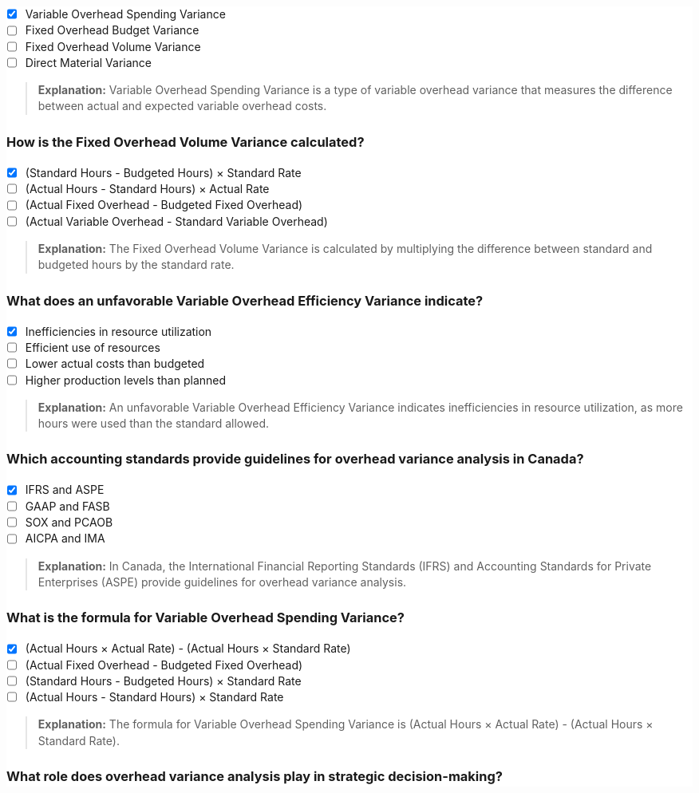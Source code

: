 - [x] Variable Overhead Spending Variance
- [ ] Fixed Overhead Budget Variance
- [ ] Fixed Overhead Volume Variance
- [ ] Direct Material Variance

> **Explanation:** Variable Overhead Spending Variance is a type of variable overhead variance that measures the difference between actual and expected variable overhead costs.

### How is the Fixed Overhead Volume Variance calculated?

- [x] (Standard Hours - Budgeted Hours) × Standard Rate
- [ ] (Actual Hours - Standard Hours) × Actual Rate
- [ ] (Actual Fixed Overhead - Budgeted Fixed Overhead)
- [ ] (Actual Variable Overhead - Standard Variable Overhead)

> **Explanation:** The Fixed Overhead Volume Variance is calculated by multiplying the difference between standard and budgeted hours by the standard rate.

### What does an unfavorable Variable Overhead Efficiency Variance indicate?

- [x] Inefficiencies in resource utilization
- [ ] Efficient use of resources
- [ ] Lower actual costs than budgeted
- [ ] Higher production levels than planned

> **Explanation:** An unfavorable Variable Overhead Efficiency Variance indicates inefficiencies in resource utilization, as more hours were used than the standard allowed.

### Which accounting standards provide guidelines for overhead variance analysis in Canada?

- [x] IFRS and ASPE
- [ ] GAAP and FASB
- [ ] SOX and PCAOB
- [ ] AICPA and IMA

> **Explanation:** In Canada, the International Financial Reporting Standards (IFRS) and Accounting Standards for Private Enterprises (ASPE) provide guidelines for overhead variance analysis.

### What is the formula for Variable Overhead Spending Variance?

- [x] (Actual Hours × Actual Rate) - (Actual Hours × Standard Rate)
- [ ] (Actual Fixed Overhead - Budgeted Fixed Overhead)
- [ ] (Standard Hours - Budgeted Hours) × Standard Rate
- [ ] (Actual Hours - Standard Hours) × Standard Rate

> **Explanation:** The formula for Variable Overhead Spending Variance is (Actual Hours × Actual Rate) - (Actual Hours × Standard Rate).

### What role does overhead variance analysis play in strategic decision-making?
